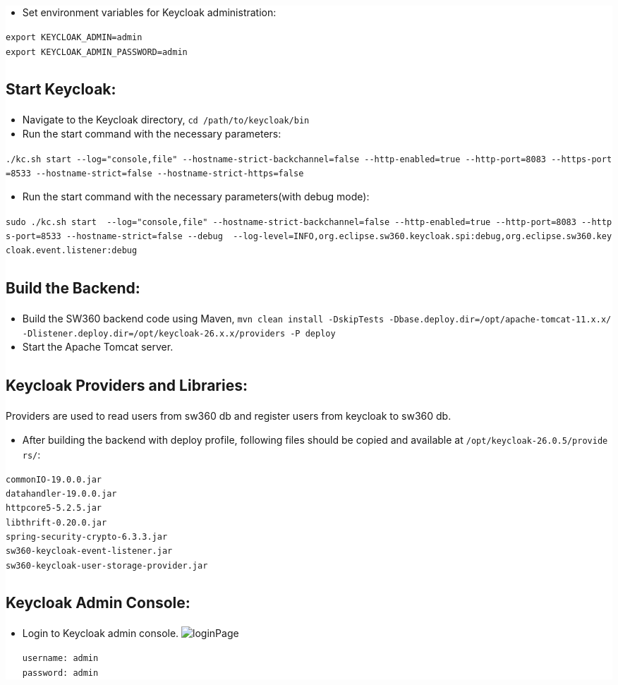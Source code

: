 * Set environment variables for Keycloak administration:
```
export KEYCLOAK_ADMIN=admin
export KEYCLOAK_ADMIN_PASSWORD=admin
```

## Start Keycloak:

* Navigate to the Keycloak directory, `cd /path/to/keycloak/bin`
* Run the start command with the necessary parameters:
```
./kc.sh start --log="console,file" --hostname-strict-backchannel=false --http-enabled=true --http-port=8083 --https-port=8533 --hostname-strict=false --hostname-strict-https=false
```
* Run the start command with the necessary parameters(with debug mode):
```
sudo ./kc.sh start  --log="console,file" --hostname-strict-backchannel=false --http-enabled=true --http-port=8083 --https-port=8533 --hostname-strict=false --debug  --log-level=INFO,org.eclipse.sw360.keycloak.spi:debug,org.eclipse.sw360.keycloak.event.listener:debug
```

## Build the Backend:

* Build the SW360 backend code using Maven,
  `mvn clean install -DskipTests -Dbase.deploy.dir=/opt/apache-tomcat-11.x.x/ -Dlistener.deploy.dir=/opt/keycloak-26.x.x/providers -P deploy`
* Start the Apache Tomcat server.

## Keycloak Providers and Libraries:
 Providers are used to read users from sw360 db and register users from keycloak to sw360 db.

* After building the backend with deploy profile, following files should be copied and available at `/opt/keycloak-26.0.5/providers/`:
```
commonIO-19.0.0.jar
datahandler-19.0.0.jar
httpcore5-5.2.5.jar
libthrift-0.20.0.jar
spring-security-crypto-6.3.3.jar
sw360-keycloak-event-listener.jar
sw360-keycloak-user-storage-provider.jar
```

## Keycloak Admin Console:

* Login to Keycloak admin console. ![loginPage](https://github.com/siemens/sw360/assets/58290634/178af032-2e21-48b3-a621-65cdde2dfdce)

  ```
  username: admin
  password: admin
  ```
